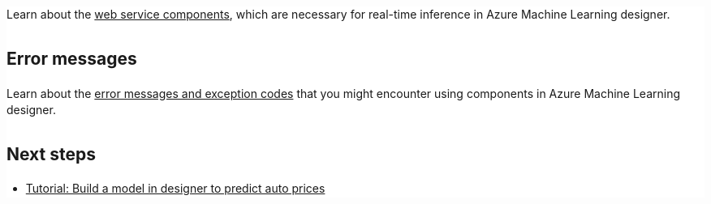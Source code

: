Learn about the [web service components](web-service-input-output.md), which are necessary for real-time inference in Azure Machine Learning designer.

## Error messages

Learn about the [error messages and exception codes](designer-error-codes.md) that you might encounter using components in Azure Machine Learning designer.

## Next steps

* [Tutorial: Build a model in designer to predict auto prices](../tutorial-designer-automobile-price-train-score.md)
